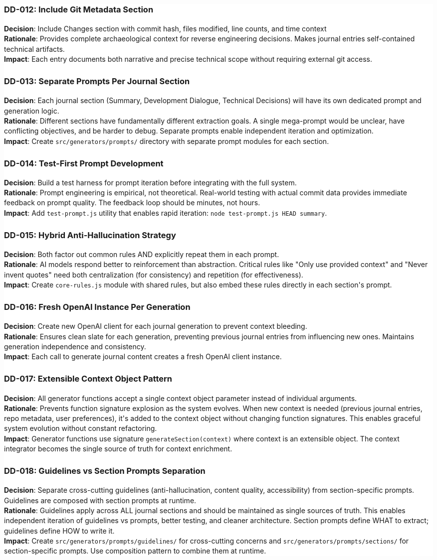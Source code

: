 ### DD-012: Include Git Metadata Section
**Decision**: Include Changes section with commit hash, files modified, line counts, and time context  
**Rationale**: Provides complete archaeological context for reverse engineering decisions. Makes journal entries self-contained technical artifacts.  
**Impact**: Each entry documents both narrative and precise technical scope without requiring external git access.

### DD-013: Separate Prompts Per Journal Section
**Decision**: Each journal section (Summary, Development Dialogue, Technical Decisions) will have its own dedicated prompt and generation logic.  
**Rationale**: Different sections have fundamentally different extraction goals. A single mega-prompt would be unclear, have conflicting objectives, and be harder to debug. Separate prompts enable independent iteration and optimization.  
**Impact**: Create `src/generators/prompts/` directory with separate prompt modules for each section.

### DD-014: Test-First Prompt Development
**Decision**: Build a test harness for prompt iteration before integrating with the full system.  
**Rationale**: Prompt engineering is empirical, not theoretical. Real-world testing with actual commit data provides immediate feedback on prompt quality. The feedback loop should be minutes, not hours.  
**Impact**: Add `test-prompt.js` utility that enables rapid iteration: `node test-prompt.js HEAD summary`.

### DD-015: Hybrid Anti-Hallucination Strategy
**Decision**: Both factor out common rules AND explicitly repeat them in each prompt.  
**Rationale**: AI models respond better to reinforcement than abstraction. Critical rules like "Only use provided context" and "Never invent quotes" need both centralization (for consistency) and repetition (for effectiveness).  
**Impact**: Create `core-rules.js` module with shared rules, but also embed these rules directly in each section's prompt.

### DD-016: Fresh OpenAI Instance Per Generation
**Decision**: Create new OpenAI client for each journal generation to prevent context bleeding.  
**Rationale**: Ensures clean slate for each generation, preventing previous journal entries from influencing new ones. Maintains generation independence and consistency.  
**Impact**: Each call to generate journal content creates a fresh OpenAI client instance.

### DD-017: Extensible Context Object Pattern
**Decision**: All generator functions accept a single context object parameter instead of individual arguments.  
**Rationale**: Prevents function signature explosion as the system evolves. When new context is needed (previous journal entries, repo metadata, user preferences), it's added to the context object without changing function signatures. This enables graceful system evolution without constant refactoring.  
**Impact**: Generator functions use signature `generateSection(context)` where context is an extensible object. The context integrator becomes the single source of truth for context enrichment.

### DD-018: Guidelines vs Section Prompts Separation
**Decision**: Separate cross-cutting guidelines (anti-hallucination, content quality, accessibility) from section-specific prompts. Guidelines are composed with section prompts at runtime.  
**Rationale**: Guidelines apply across ALL journal sections and should be maintained as single sources of truth. This enables independent iteration of guidelines vs prompts, better testing, and cleaner architecture. Section prompts define WHAT to extract; guidelines define HOW to write it.  
**Impact**: Create `src/generators/prompts/guidelines/` for cross-cutting concerns and `src/generators/prompts/sections/` for section-specific prompts. Use composition pattern to combine them at runtime.
